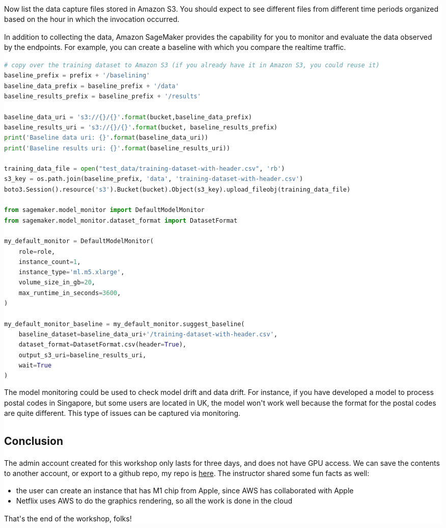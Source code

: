 Now list the data capture files stored in Amazon S3. You should expect to see different files from different time periods organized based on the hour in which the invocation occurred.

In addition to collecting the data, Amazon SageMaker provides the capability for you to monitor and evaluate the data observed by the endpoints. For example, you can create a baseline with which you compare the realtime traffic. 
```python
# copy over the training dataset to Amazon S3 (if you already have it in Amazon S3, you could reuse it)
baseline_prefix = prefix + '/baselining'
baseline_data_prefix = baseline_prefix + '/data'
baseline_results_prefix = baseline_prefix + '/results'

baseline_data_uri = 's3://{}/{}'.format(bucket,baseline_data_prefix)
baseline_results_uri = 's3://{}/{}'.format(bucket, baseline_results_prefix)
print('Baseline data uri: {}'.format(baseline_data_uri))
print('Baseline results uri: {}'.format(baseline_results_uri))

training_data_file = open("test_data/training-dataset-with-header.csv", 'rb')
s3_key = os.path.join(baseline_prefix, 'data', 'training-dataset-with-header.csv')
boto3.Session().resource('s3').Bucket(bucket).Object(s3_key).upload_fileobj(training_data_file)

from sagemaker.model_monitor import DefaultModelMonitor
from sagemaker.model_monitor.dataset_format import DatasetFormat

my_default_monitor = DefaultModelMonitor(
    role=role,
    instance_count=1,
    instance_type='ml.m5.xlarge',
    volume_size_in_gb=20,
    max_runtime_in_seconds=3600,
)

my_default_monitor_baseline = my_default_monitor.suggest_baseline(
    baseline_dataset=baseline_data_uri+'/training-dataset-with-header.csv',
    dataset_format=DatasetFormat.csv(header=True),
    output_s3_uri=baseline_results_uri,
    wait=True
)
```

The model monitoring could be used to check model drift and data drift. For instance, if you have developed a model to process postal codes in Singapore, but some users are located in UK, the model won't work well because the format for the postal codes are quite different. This type of issues can be captured via monitoring. 

## Conclusion 

The admin account created for this workshop only lasts for three days, and does not have GPU access. We can save the contents to another account, or export to a github repo, my repo is [here](https://github.com/shanmo/amazon-sagemaker-immersion-day). The instructor shared some fun facts as well:

- the user can create an instance that has M1 chip from Apple, since AWS has collaborated with Apple
- Netflix uses AWS to do the graphics rendering, so all the work is done in the cloud

That's the end of the workshop, folks! 





